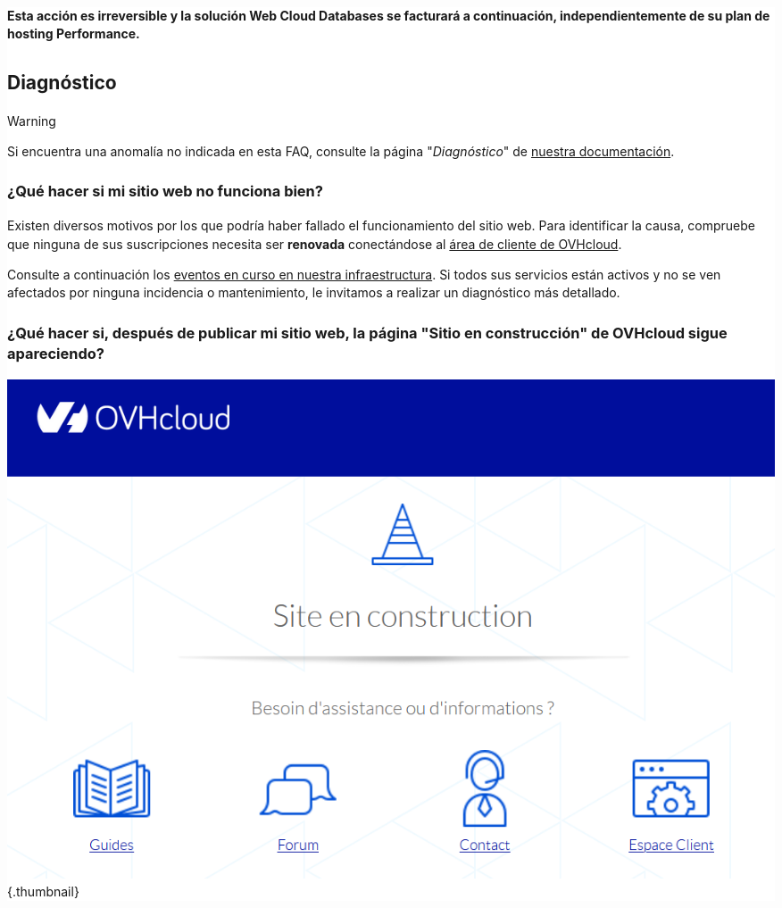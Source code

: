 **Esta acción es irreversible y la solución Web Cloud Databases se facturará a continuación, independientemente de su plan de hosting Performance.**

## Diagnóstico

> [!warning]
>
> Si encuentra una anomalía no indicada en esta FAQ, consulte la página "*Diagnóstico*" de [nuestra documentación](/products/web-cloud-hosting).
>

### ¿Qué hacer si mi sitio web no funciona bien? 

Existen diversos motivos por los que podría haber fallado el funcionamiento del sitio web. Para identificar la causa, compruebe que ninguna de sus suscripciones necesita ser **renovada** conectándose al [área de cliente de OVHcloud](/links/manager).

Consulte a continuación los [eventos en curso en nuestra infraestructura](https://www.status-ovhcloud.com/). Si todos sus servicios están activos y no se ven afectados por ninguna incidencia o mantenimiento, le invitamos a realizar un diagnóstico más detallado.

### ¿Qué hacer si, después de publicar mi sitio web, la página "Sitio en construcción" de OVHcloud sigue apareciendo?

![site-en-construction](images/site-en-construction.png){.thumbnail}
